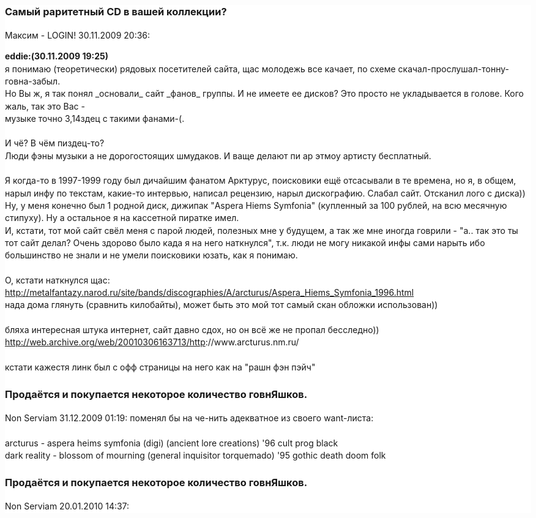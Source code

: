 ### Самый раритетный CD в вашей коллекции?

Максим - LOGIN! 30.11.2009 20:36:
<DIV CLASS="quote"><B>eddie:(30.11.2009 19:25) 	  </B><BR>я понимаю (теоретически) рядовых посетителей сайта, щас молодежь все качает, по схеме скачал-прослушал-тонну-говна-забыл.<BR>Но Вы ж, я так понял _основали_ сайт _фанов_ группы. И не имеете ее дисков? Это просто не укладывается в голове. Кого жаль, так это Вас - <BR>музыке точно 3,14здец с такими фанами-(.<BR></DIV><BR>И чё? В чём пиздец-то?<BR>Люди фэны музыки а не дорогостоящих шмудаков. И ваще делают пи ар этмоу артисту бесплатный.<BR><BR>Я когда-то в 1997-1999 году был дичайшим фанатом Арктурус, поисковики ещё отсасывали в те времена, но я, в общем, нарыл инфу по текстам, какие-то интервью, написал рецензию, нарыл дискографию. Слабал сайт. Отсканил лого с диска)) Ну, у меня конечно был 1 родной диск, дижипак "Aspera Hiems Symfonia" (купленный за 100 рублей, на всю месячную стипуху). Ну а остальное я на кассетной пиратке имел.<BR>И, кстати, тот мой сайт свёл меня с парой людей, полезных мне у будущем, а так же мне иногда говрили - "а.. так это ты тот сайт делал? Очень здорово было када я на него наткнулся", т.к. люди не могу никакой инфы сами нарыть ибо большинство не знали и не умели поисковики юзать, как я понимаю.<BR><BR>О, кстати наткнулся щас:<BR><A HREF="http://metalfantazy.narod.ru/site/bands/discographies/A/arcturus/Aspera_Hiems_Symfonia_1996.html" TARGET="_blank">http://metalfantazy.narod.ru/site/bands/discographies/A/arcturus/Aspera_Hiems_Symfonia_1996.html</A><BR>нада дома глянуть (сравнить килобайты), может быть это мой тот самый скан обложки использован))<BR><BR>бляха интересная штука интернет, сайт давно сдох, но он всё же не пропал бесследно))<BR><A HREF="http://web.archive.org/web/20010306163713/http" TARGET="_blank">http://web.archive.org/web/20010306163713/http</A>://www.arcturus.nm.ru/<BR><BR>кстати кажестя линк был с офф страницы на него как на "рашн фэн пэйч"

### Продаётся и покупается некоторое количество говнЯшков.

Non Serviam 31.12.2009 01:19:
поменял бы на че-нить адекватное из своего want-листа:<BR><BR>arcturus - aspera heims symfonia (digi) (ancient lore creations) '96 cult prog black<BR>dark reality - blossom of mourning (general inquisitor torquemado) '95 gothic death doom folk

### Продаётся и покупается некоторое количество говнЯшков.

Non Serviam 20.01.2010 14:37: